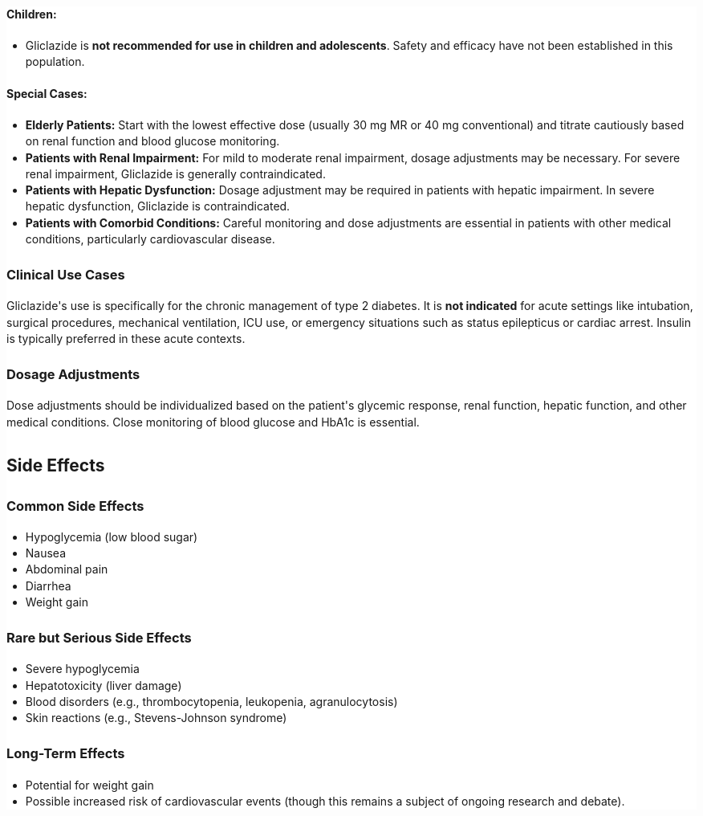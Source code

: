#### **Children:**

- Gliclazide is **not recommended for use in children and adolescents**.  Safety and efficacy have not been established in this population.

#### **Special Cases:**

- **Elderly Patients:** Start with the lowest effective dose (usually 30 mg MR or 40 mg conventional) and titrate cautiously based on renal function and blood glucose monitoring.
- **Patients with Renal Impairment:** For mild to moderate renal impairment, dosage adjustments may be necessary. For severe renal impairment, Gliclazide is generally contraindicated.
- **Patients with Hepatic Dysfunction:**  Dosage adjustment may be required in patients with hepatic impairment. In severe hepatic dysfunction, Gliclazide is contraindicated.
- **Patients with Comorbid Conditions:** Careful monitoring and dose adjustments are essential in patients with other medical conditions, particularly cardiovascular disease.

### **Clinical Use Cases**

Gliclazide's use is specifically for the chronic management of type 2 diabetes.  It is **not indicated** for acute settings like intubation, surgical procedures, mechanical ventilation, ICU use, or emergency situations such as status epilepticus or cardiac arrest.  Insulin is typically preferred in these acute contexts.

### **Dosage Adjustments**

Dose adjustments should be individualized based on the patient's glycemic response, renal function, hepatic function, and other medical conditions.  Close monitoring of blood glucose and HbA1c is essential.

## **Side Effects**


### **Common Side Effects**

- Hypoglycemia (low blood sugar)
- Nausea
- Abdominal pain
- Diarrhea
- Weight gain


### **Rare but Serious Side Effects**

- Severe hypoglycemia
- Hepatotoxicity (liver damage)
- Blood disorders (e.g., thrombocytopenia, leukopenia, agranulocytosis)
- Skin reactions (e.g., Stevens-Johnson syndrome)


### **Long-Term Effects**

- Potential for weight gain
- Possible increased risk of cardiovascular events (though this remains a subject of ongoing research and debate).
